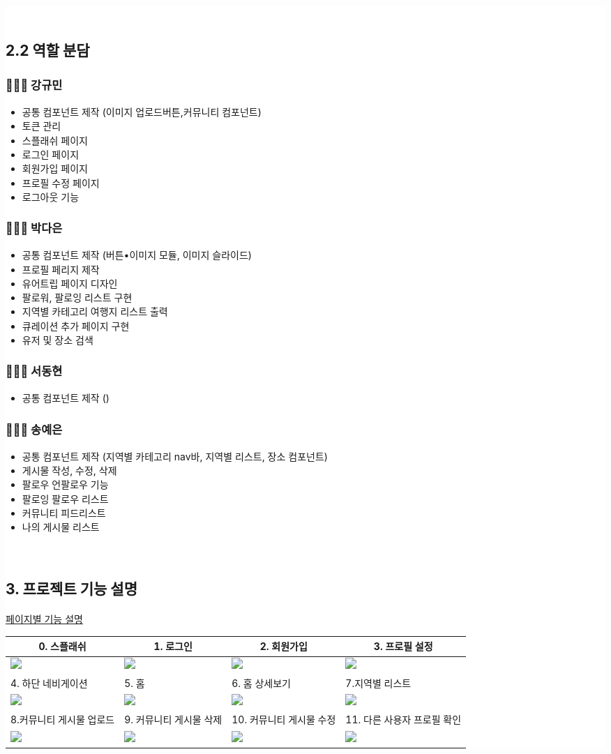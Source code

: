 <br>

## 2.2 역할 분담

### 👩🏻‍💻 강규민

- 공통 컴포넌트 제작 (이미지 업로드버튼,커뮤니티 컴포넌트)
- 토큰 관리
- 스플래쉬 페이지
- 로그인 페이지
- 회원가입 페이지
- 프로필 수정 페이지
- 로그아웃 기능

### 👩🏻‍💻 박다은

- 공통 컴포넌트 제작 (버튼•이미지 모듈, 이미지 슬라이드)
- 프로필 페리지 제작 
- 유어트립 페이지 디자인
- 팔로워, 팔로잉 리스트 구현
- 지역별 카테고리 여행지 리스트 출력
- 큐레이션 추가 페이지 구현
- 유저 및 장소 검색

### 🧑🏻‍💻 서동현

- 공통 컴포넌트 제작 ()

### 🧑🏻‍💻 송예은

- 공통 컴포넌트 제작 (지역별 카테고리 nav바, 지역별 리스트, 장소 컴포넌트)
- 게시물 작성, 수정, 삭제
- 팔로우 언팔로우 기능
- 팔로잉 팔로우 리스트
- 커뮤니티 피드리스트
- 나의 게시물 리스트

<br>

## 3. 프로젝트 기능 설명

[페이지별 기능 설명](https://github.com/R3act-lion/YOURTRIP/wiki/YOURTRIP)

| 0. 스플래쉬                                                                                                                                                                   | 1. 로그인                                                                                                                                                                              | 2. 회원가입                                                                                                                                                                            | 3. 프로필 설정                                                                                                                                                                                                    |
| ----------------------------------------------------------------------------------------------------------------------------------------------------------------------------- | -------------------------------------------------------------------------------------------------------------------------------------------------------------------------------------- | -------------------------------------------------------------------------------------------------------------------------------------------------------------------------------------- | ----------------------------------------------------------------------------------------------------------------------------------------------------------------------------------------------------------------- |
| <img src = "https://github.com/R3act-lion/YOURTRIP/blob/main/README_img/Splash.gif?raw=true" width="200px">                                                                   | <img src = "https://github.com/R3act-lion/YOURTRIP/blob/main/README_img/Login.gif?raw=true" width="200px">                                                                             | <img src = "https://github.com/R3act-lion/YOURTRIP/blob/main/README_img/Signup.gif?raw=true" width="200px">                                                                            | <img src = "https://github.com/R3act-lion/YOURTRIP/blob/main/README_img/SignupProfile.gif?raw=true" width="200px">                                                                                                |
| 4. 하단 네비게이션                                                                                                                                                            | 5. 홈                                                                                                                                                                                  | 6. 홈 상세보기                                                                                                                                                                         | 7.지역별 리스트                                                                                                                                                                                                   |
| <img src = "https://github.com/R3act-lion/YOURTRIP/blob/main/README_img/navbar.gif?raw=true" width="200px">                                                                   | <img src = "https://github.com/R3act-lion/YOURTRIP/blob/main/README_img/home.gif?raw=true" width="200px">                                                                              | <img src = "https://github.com/R3act-lion/YOURTRIP/blob/main/README_img/HomeDetail.gif?raw=true" width="200px">                                                                        | <img src = "https://github.com/R3act-lion/YOURTRIP/blob/main/README_img/%EC%A7%80%EC%97%AD%EB%B3%84.gif?raw=true" width="200px">                                                                                  |
| 8.커뮤니티 게시물 업로드                                                                                                                                                      | 9. 커뮤니티 게시물 삭제                                                                                                                                                                | 10. 커뮤니티 게시물 수정                                                                                                                                                               | 11. 다른 사용자 프로필 확인                                                                                                                                                                                       |
| <img src = "https://github.com/R3act-lion/YOURTRIP/blob/main/README_img/%EC%BB%A4%EB%AE%A4%EB%8B%88%ED%8B%B0%EC%97%85%EB%A1%9C%EB%93%9C.gif?raw=true" width="200px">          | <img src = "https://github.com/R3act-lion/YOURTRIP/blob/main/README_img/%EC%BB%A4%EB%AE%A4%EB%8B%88%ED%8B%B0%EC%82%AD%EC%A0%9C.gif?raw=true" width="200px">                            | <img src = "https://github.com/R3act-lion/YOURTRIP/blob/main/README_img/%EC%BB%A4%EB%AE%A4%EB%8B%88%ED%8B%B0%EA%B2%8C%EC%8B%9C%EB%AC%BC%EC%88%98%EC%A0%95.gif?raw=true" width="200px"> | <img src = "https://github.com/R3act-lion/YOURTRIP/blob/main/README_img/%EC%BB%A4%EB%AE%A4%EB%8B%88%ED%8B%B0%EA%B0%84%EC%9C%A0%EC%A0%80%ED%8E%98%EC%9D%B4%EC%A7%80%EC%9D%B4%EB%8F%99.gif?raw=true" width="200px"> |